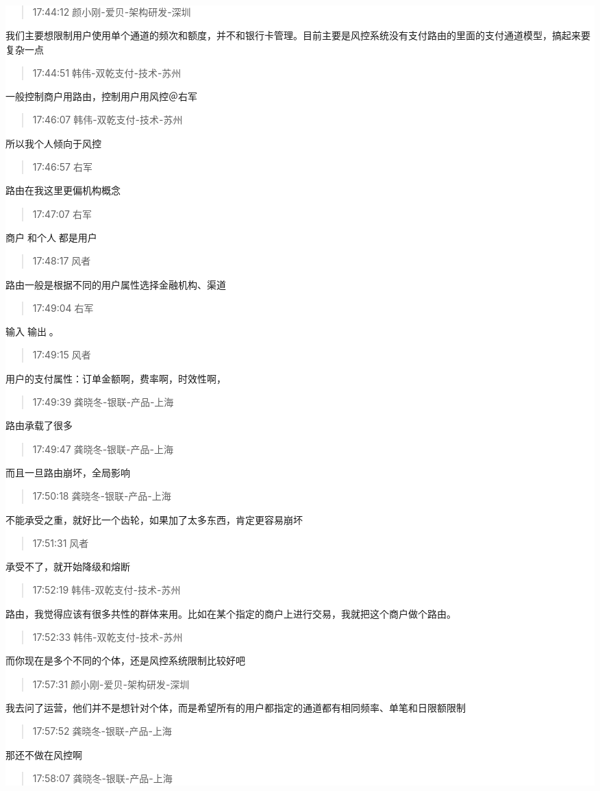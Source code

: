 > 17:44:12  颜小刚-爱贝-架构研发-深圳  
   
我们主要想限制用户使用单个通道的频次和额度，并不和银行卡管理。目前主要是风控系统没有支付路由的里面的支付通道模型，搞起来要复杂一点  
   
> 17:44:51  韩伟-双乾支付-技术-苏州  
   
一般控制商户用路由，控制用户用风控＠右军  
   
> 17:46:07  韩伟-双乾支付-技术-苏州  
   
所以我个人倾向于风控  
   
> 17:46:57  右军  
   
路由在我这里更偏机构概念  
   
> 17:47:07  右军  
   
商户 和个人 都是用户  
   
> 17:48:17  风者  
   
路由一般是根据不同的用户属性选择金融机构、渠道  
   
> 17:49:04  右军  
   
输入 输出 。  
   
> 17:49:15  风者  
   
用户的支付属性：订单金额啊，费率啊，时效性啊，  
   
> 17:49:39  龚晓冬-银联-产品-上海  
   
路由承载了很多  
   
> 17:49:47  龚晓冬-银联-产品-上海  
   
而且一旦路由崩坏，全局影响  
   
> 17:50:18  龚晓冬-银联-产品-上海  
   
不能承受之重，就好比一个齿轮，如果加了太多东西，肯定更容易崩坏  
   
> 17:51:31  风者  
   
承受不了，就开始降级和熔断  
   
> 17:52:19  韩伟-双乾支付-技术-苏州  
   
路由，我觉得应该有很多共性的群体来用。比如在某个指定的商户上进行交易，我就把这个商户做个路由。  
   
> 17:52:33  韩伟-双乾支付-技术-苏州  
   
而你现在是多个不同的个体，还是风控系统限制比较好吧  
   
> 17:57:31  颜小刚-爱贝-架构研发-深圳  
   
我去问了运营，他们并不是想针对个体，而是希望所有的用户都指定的通道都有相同频率、单笔和日限额限制  
   
> 17:57:52  龚晓冬-银联-产品-上海  
   
那还不做在风控啊  
   
> 17:58:07  龚晓冬-银联-产品-上海  
   
